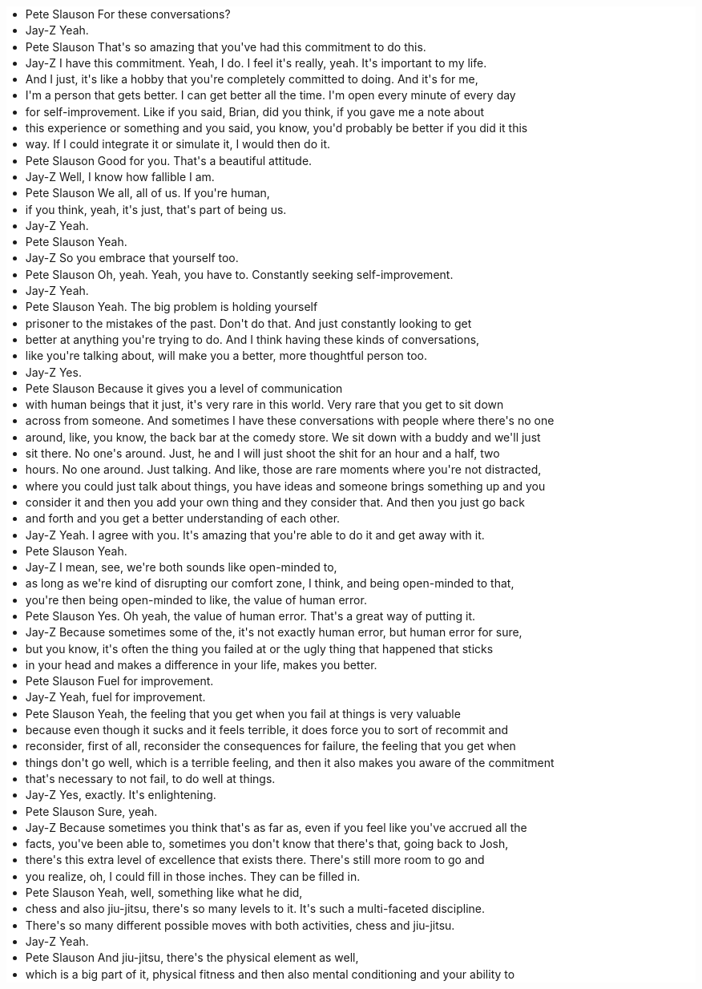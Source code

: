 *  Pete Slauson For these conversations?
*  Jay-Z Yeah.
*  Pete Slauson That's so amazing that you've had this commitment to do this.
*  Jay-Z I have this commitment. Yeah, I do. I feel it's really, yeah. It's important to my life.
*  And I just, it's like a hobby that you're completely committed to doing. And it's for me,
*  I'm a person that gets better. I can get better all the time. I'm open every minute of every day
*  for self-improvement. Like if you said, Brian, did you think, if you gave me a note about
*  this experience or something and you said, you know, you'd probably be better if you did it this
*  way. If I could integrate it or simulate it, I would then do it.
*  Pete Slauson Good for you. That's a beautiful attitude.
*  Jay-Z Well, I know how fallible I am.
*  Pete Slauson We all, all of us. If you're human,
*  if you think, yeah, it's just, that's part of being us.
*  Jay-Z Yeah.
*  Pete Slauson Yeah.
*  Jay-Z So you embrace that yourself too.
*  Pete Slauson Oh, yeah. Yeah, you have to. Constantly seeking self-improvement.
*  Jay-Z Yeah.
*  Pete Slauson Yeah. The big problem is holding yourself
*  prisoner to the mistakes of the past. Don't do that. And just constantly looking to get
*  better at anything you're trying to do. And I think having these kinds of conversations,
*  like you're talking about, will make you a better, more thoughtful person too.
*  Jay-Z Yes.
*  Pete Slauson Because it gives you a level of communication
*  with human beings that it just, it's very rare in this world. Very rare that you get to sit down
*  across from someone. And sometimes I have these conversations with people where there's no one
*  around, like, you know, the back bar at the comedy store. We sit down with a buddy and we'll just
*  sit there. No one's around. Just, he and I will just shoot the shit for an hour and a half, two
*  hours. No one around. Just talking. And like, those are rare moments where you're not distracted,
*  where you could just talk about things, you have ideas and someone brings something up and you
*  consider it and then you add your own thing and they consider that. And then you just go back
*  and forth and you get a better understanding of each other.
*  Jay-Z Yeah. I agree with you. It's amazing that you're able to do it and get away with it.
*  Pete Slauson Yeah.
*  Jay-Z I mean, see, we're both sounds like open-minded to,
*  as long as we're kind of disrupting our comfort zone, I think, and being open-minded to that,
*  you're then being open-minded to like, the value of human error.
*  Pete Slauson Yes. Oh yeah, the value of human error. That's a great way of putting it.
*  Jay-Z Because sometimes some of the, it's not exactly human error, but human error for sure,
*  but you know, it's often the thing you failed at or the ugly thing that happened that sticks
*  in your head and makes a difference in your life, makes you better.
*  Pete Slauson Fuel for improvement.
*  Jay-Z Yeah, fuel for improvement.
*  Pete Slauson Yeah, the feeling that you get when you fail at things is very valuable
*  because even though it sucks and it feels terrible, it does force you to sort of recommit and
*  reconsider, first of all, reconsider the consequences for failure, the feeling that you get when
*  things don't go well, which is a terrible feeling, and then it also makes you aware of the commitment
*  that's necessary to not fail, to do well at things.
*  Jay-Z Yes, exactly. It's enlightening.
*  Pete Slauson Sure, yeah.
*  Jay-Z Because sometimes you think that's as far as, even if you feel like you've accrued all the
*  facts, you've been able to, sometimes you don't know that there's that, going back to Josh,
*  there's this extra level of excellence that exists there. There's still more room to go and
*  you realize, oh, I could fill in those inches. They can be filled in.
*  Pete Slauson Yeah, well, something like what he did,
*  chess and also jiu-jitsu, there's so many levels to it. It's such a multi-faceted discipline.
*  There's so many different possible moves with both activities, chess and jiu-jitsu.
*  Jay-Z Yeah.
*  Pete Slauson And jiu-jitsu, there's the physical element as well,
*  which is a big part of it, physical fitness and then also mental conditioning and your ability to